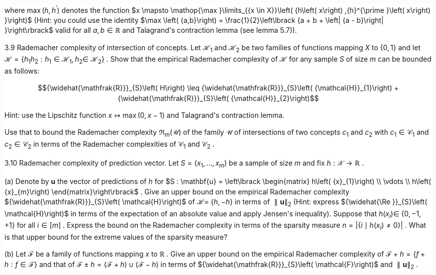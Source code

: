 where $\max \left( {h,{h}^{\prime }}\right)$ denotes the function
$x \mapsto \mathop{\max }\limits_{{x \in X}}\left( {h\left( x\right) ,{h}^{\prime }\left( x\right) }\right)$
(Hint: you could use the identity
$\max \left( {a,b}\right) = \frac{1}{2}\left\lbrack {a + b + \left| {a - b}\right| }\right\rbrack$
valid for all $a,b \in \mathbb{R}$ and Talagrand's contraction lemma
(see lemma 5.7)).

3.9 Rademacher complexity of intersection of concepts. Let
${\mathcal{H}}_{1}$ and ${\mathcal{H}}_{2}$ be two families of functions
mapping $X$ to $\{ 0,1\}$ and let
$\mathcal{H} = \left\{ {{h}_{1}{h}_{2} : {h}_{1} \in {\mathcal{H}}_{1},{h}_{2} \in }\right.$
$\left. {\mathcal{H}}_{2}\right\}$ . Show that the empirical Rademacher
complexity of $\mathcal{H}$ for any sample $S$ of size $m$ can be
bounded as follows:

$${\widehat{\mathfrak{R}}}_{S}\left( H\right) \leq {\widehat{\mathfrak{R}}}_{S}\left( {\mathcal{H}}_{1}\right) + {\widehat{\mathfrak{R}}}_{S}\left( {\mathcal{H}}_{2}\right)$$

Hint: use the Lipschitz function
$x \mapsto \max \left( {0,x - 1}\right)$ and Talagrand's contraction
lemma.

Use that to bound the Rademacher complexity
${\mathfrak{R}}_{m}\left( \mathcal{U}\right)$ of the family
$\mathcal{U}$ of intersections of two concepts ${c}_{1}$ and ${c}_{2}$
with ${c}_{1} \in {\mathcal{C}}_{1}$ and ${c}_{2} \in {\mathcal{C}}_{2}$
in terms of the Rademacher complexities of ${\mathcal{C}}_{1}$ and
${\mathcal{C}}_{2}$ .

3.10 Rademacher complexity of prediction vector. Let
$S = \left( {{x}_{1},\ldots ,{x}_{m}}\right)$ be a sample of size $m$
and fix $h : \mathcal{X} \rightarrow \mathbb{R}$ .

\(a\) Denote by $\mathbf{u}$ the vector of predictions of $h$ for
$S : \mathbf{u} = \left\lbrack \begin{matrix} h\left( {x}_{1}\right) \\ \vdots \\ h\left( {x}_{m}\right) \end{matrix}\right\rbrack$
. Give an upper bound on the empirical Rademacher complexity
${\widehat{\mathfrak{R}}}_{S}\left( \mathcal{H}\right)$ of
$\mathcal{H} =$ $\{ h, - h\}$ in terms of
$\parallel \mathbf{u}{\parallel }_{2}$ (Hint: express
${\widehat{\Re }}_{S}\left( \mathcal{H}\right)$ in terms of the
expectation of an absolute value and apply Jensen's inequality). Suppose
that $h\left( {x}_{i}\right) \in$ $\{ 0, - 1, + 1\}$ for all
$i \in \left\lbrack m\right\rbrack$ . Express the bound on the
Rademacher complexity in terms of the sparsity measure
$n = \left| \left\{ {i \mid h\left( {x}_{i}\right) \neq 0}\right\} \right|$
. What is that upper bound for the extreme values of the sparsity
measure?

\(b\) Let $\mathcal{F}$ be a family of functions mapping $x$ to
$\mathbb{R}$ . Give an upper bound on the empirical Rademacher
complexity of $\mathcal{F} + h = \{ f + h : f \in \mathcal{F}\}$ and
that of
$\mathcal{F} \pm h = \left( {\mathcal{F} + h}\right) \cup \left( {\mathcal{F} - h}\right)$
in terms of ${\widehat{\mathfrak{R}}}_{S}\left( \mathcal{F}\right)$ and
$\parallel \mathbf{u}{\parallel }_{2}$ .
